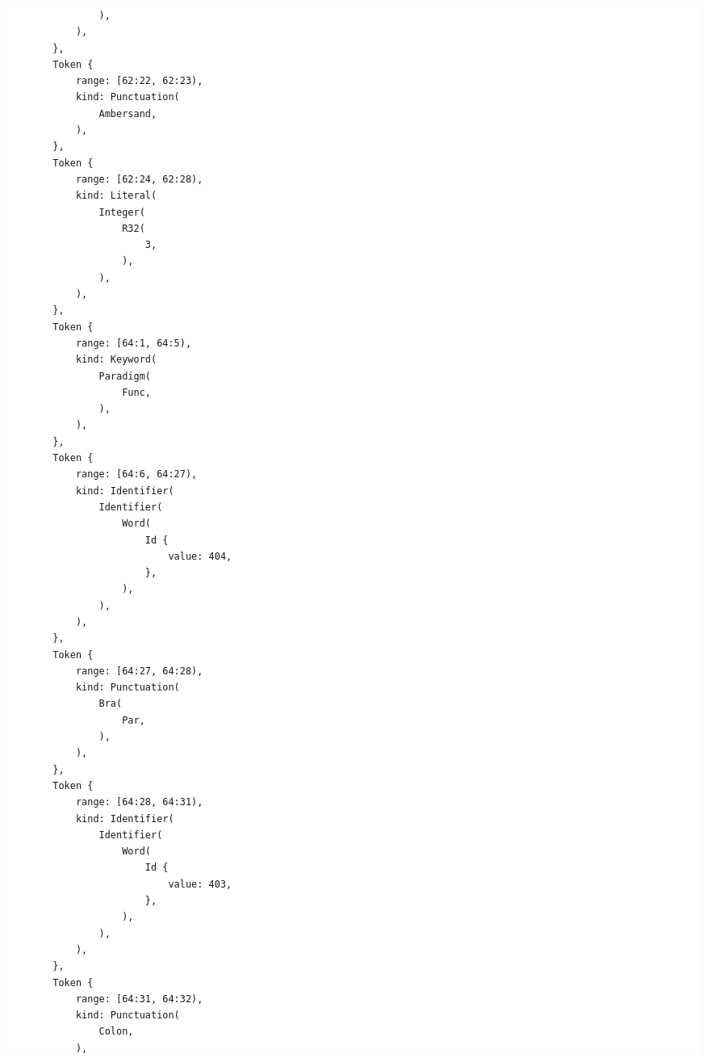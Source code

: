                     ),
                ),
            },
            Token {
                range: [62:22, 62:23),
                kind: Punctuation(
                    Ambersand,
                ),
            },
            Token {
                range: [62:24, 62:28),
                kind: Literal(
                    Integer(
                        R32(
                            3,
                        ),
                    ),
                ),
            },
            Token {
                range: [64:1, 64:5),
                kind: Keyword(
                    Paradigm(
                        Func,
                    ),
                ),
            },
            Token {
                range: [64:6, 64:27),
                kind: Identifier(
                    Identifier(
                        Word(
                            Id {
                                value: 404,
                            },
                        ),
                    ),
                ),
            },
            Token {
                range: [64:27, 64:28),
                kind: Punctuation(
                    Bra(
                        Par,
                    ),
                ),
            },
            Token {
                range: [64:28, 64:31),
                kind: Identifier(
                    Identifier(
                        Word(
                            Id {
                                value: 403,
                            },
                        ),
                    ),
                ),
            },
            Token {
                range: [64:31, 64:32),
                kind: Punctuation(
                    Colon,
                ),